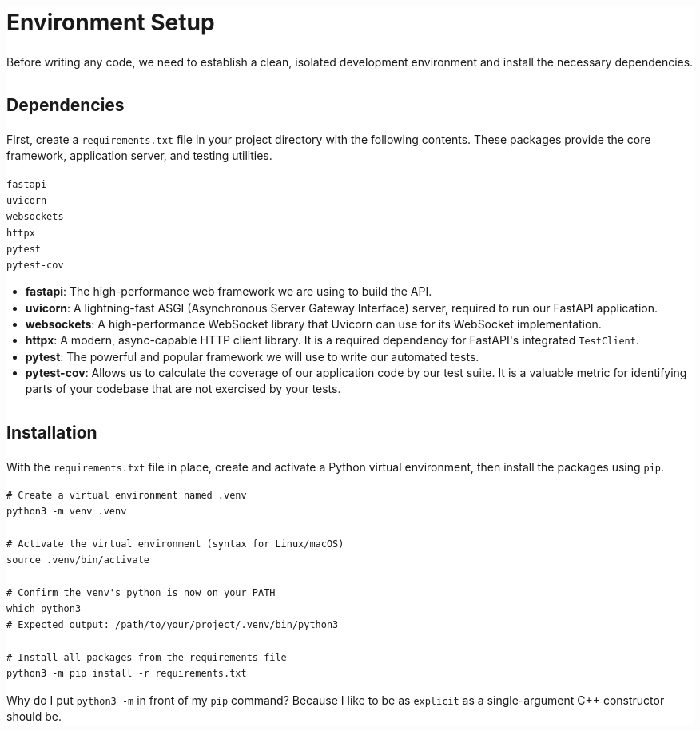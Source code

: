 # Environment Setup

Before writing any code, we need to establish a clean, isolated development environment and install the necessary dependencies.

## Dependencies

First, create a `requirements.txt` file in your project directory with the following contents. These packages provide the core framework, application server, and testing utilities.

```text
fastapi
uvicorn
websockets
httpx
pytest
pytest-cov
```

- **fastapi**: The high-performance web framework we are using to build the API.
- **uvicorn**: A lightning-fast ASGI (Asynchronous Server Gateway Interface) server, required to run our FastAPI application.
- **websockets**: A high-performance WebSocket library that Uvicorn can use for its WebSocket implementation.
- **httpx**: A modern, async-capable HTTP client library. It is a required dependency for FastAPI's integrated `TestClient`.
- **pytest**: The powerful and popular framework we will use to write our automated tests.
- **pytest-cov**: Allows us to calculate the coverage of our application code by our test suite. It is a valuable metric for identifying parts of your codebase that are not exercised by your tests.

## Installation

With the `requirements.txt` file in place, create and activate a Python virtual environment, then install the packages using `pip`.

```shell
# Create a virtual environment named .venv
python3 -m venv .venv

# Activate the virtual environment (syntax for Linux/macOS)
source .venv/bin/activate

# Confirm the venv's python is now on your PATH
which python3
# Expected output: /path/to/your/project/.venv/bin/python3

# Install all packages from the requirements file
python3 -m pip install -r requirements.txt
```

Why do I put `python3 -m` in front of my `pip` command? Because I like to be as `explicit` as a single-argument C++ constructor should be.
